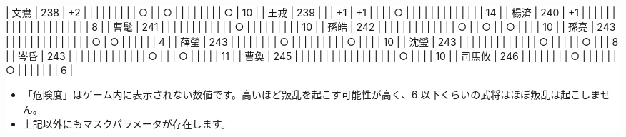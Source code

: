| 文鴦   | 238    | +2   |      |      |      |      |          |      |      |      | ○    |      | ○    |      |      |      |      |      |      |      | ○    | 10     |
| 王戎   | 239    |      |      | +1   | +1   |      |          |      | ○    |      |      |      |      |      |      |      |      |      |      |      |      | 14     |
| 楊済   | 240    | +1   |      |      |      |      |          |      |      |      |      |      |      |      |      |      |      |      |      |      |      | 8      |
| 曹髦   | 241    |      |      |      |      |      |          |      |      |      |      |      | ○    |      |      |      |      |      |      |      |      | 10     |
| 孫皓   | 242    |      |      |      |      |      |          |      |      |      |      |      |      | ○    |      | ○    |      | ○    |      |      |      | 10     |
| 孫亮   | 243    |      |      |      |      |      |          |      |      |      |      |      |      |      | ○    | ○    |      |      |      |      |      | 4      |
| 薛瑩   | 243    |      |      |      |      |      |          |      | ○    |      |      |      |      |      |      |      |      | ○    |      |      |      | 10     |
| 沈瑩   | 243    |      |      |      |      |      |          |      |      |      |      |      |      | ○    |      |      |      |      | ○    |      |      | 8      |
| 岑昏   | 243    |      |      |      |      |      |          |      |      |      |      |      |      | ○    |      |      | ○    |      |      |      |      | 11     |
| 曹奐   | 245    |      |      |      |      |      |          |      |      |      |      |      |      |      |      |      |      | ○    |      |      |      | 10     |
| 司馬攸 | 246    |      |      |      |      |      |          |      | ○    |      |      |      |      |      | ○    |      |      |      |      |      |      | 6      |

- 「危険度」はゲーム内に表示されない数値です。高いほど叛乱を起こす可能性が高く、6 以下くらいの武将はほぼ叛乱は起こしません。
- 上記以外にもマスクパラメータが存在します。
